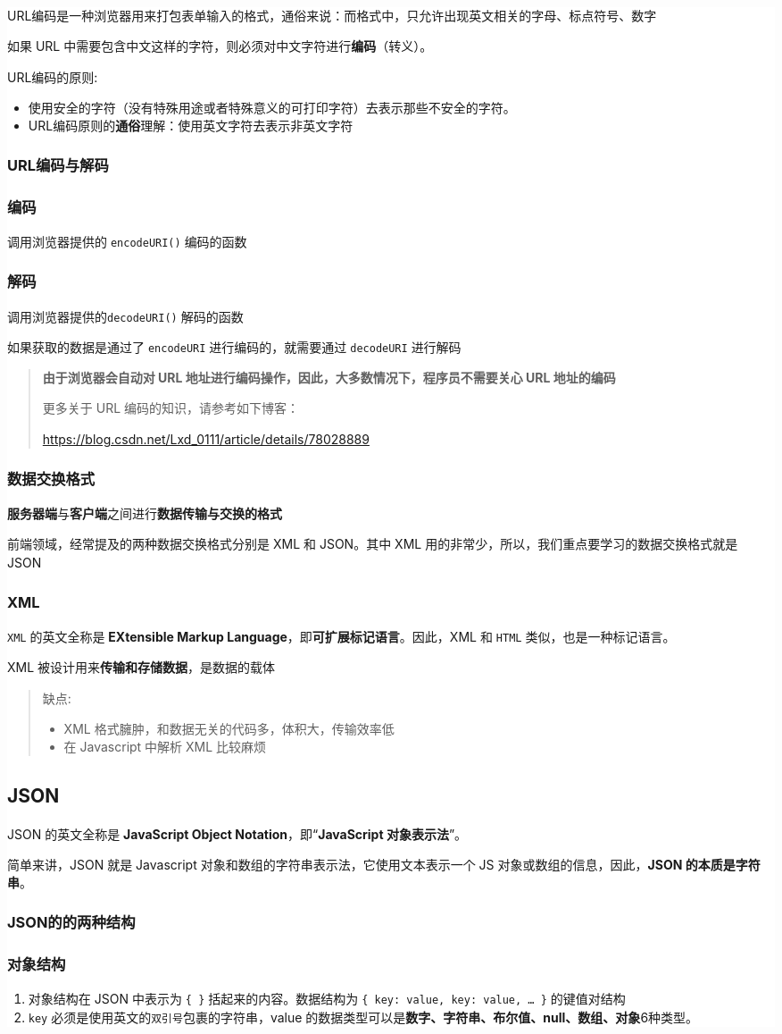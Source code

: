 URL编码是一种浏览器用来打包表单输入的格式，通俗来说：而格式中，只允许出现英文相关的字母、标点符号、数字

如果 URL 中需要包含中文这样的字符，则必须对中文字符进行**编码**（转义）。

URL编码的原则:

- 使用安全的字符（没有特殊用途或者特殊意义的可打印字符）去表示那些不安全的字符。
- URL编码原则的**通俗**理解：使用英文字符去表示非英文字符

### URL编码与解码

### 编码

调用浏览器提供的 `encodeURI()` 编码的函数

### 解码

调用浏览器提供的`decodeURI()` 解码的函数

如果获取的数据是通过了 `encodeURI` 进行编码的，就需要通过 `decodeURI` 进行解码

> **由于浏览器会自动对 URL 地址进行编码操作，因此，大多数情况下，程序员不需要关心 URL 地址的编码**
>
> 更多关于 URL 编码的知识，请参考如下博客：
>
> https://blog.csdn.net/Lxd_0111/article/details/78028889

### 数据交换格式

**服务器端**与**客户端**之间进行**数据传输与交换的格式**

前端领域，经常提及的两种数据交换格式分别是 XML 和 JSON。其中 XML 用的非常少，所以，我们重点要学习的数据交换格式就是 JSON

### XML

`XML` 的英文全称是 **EXtensible Markup Language**，即**可扩展标记语言**。因此，XML 和 `HTML` 类似，也是一种标记语言。

XML 被设计用来**传输和存储数据**，是数据的载体

> 缺点:
>
> - XML 格式臃肿，和数据无关的代码多，体积大，传输效率低
> - 在 Javascript 中解析 XML 比较麻烦

## JSON

JSON 的英文全称是 **JavaScript Object Notation**，即“**JavaScript 对象表示法**”。

简单来讲，JSON 就是 Javascript 对象和数组的字符串表示法，它使用文本表示一个 JS 对象或数组的信息，因此，**JSON 的本质是字符串**。

### JSON的的两种结构

### 对象结构

1. 对象结构在 JSON 中表示为 `{ }` 括起来的内容。数据结构为 `{ key: value, key: value, … }` 的键值对结构
2. `key` 必须是使用英文的`双引号`包裹的字符串，value 的数据类型可以是**数字、字符串、布尔值、null、数组、对象**6种类型。
